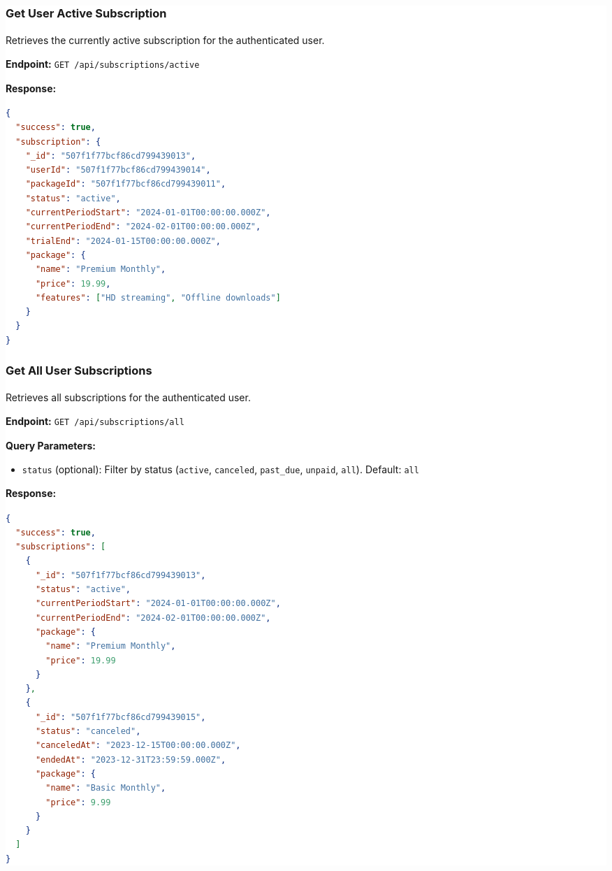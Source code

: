 ### Get User Active Subscription

Retrieves the currently active subscription for the authenticated user.

**Endpoint:** `GET /api/subscriptions/active`

**Response:**
```json
{
  "success": true,
  "subscription": {
    "_id": "507f1f77bcf86cd799439013",
    "userId": "507f1f77bcf86cd799439014",
    "packageId": "507f1f77bcf86cd799439011",
    "status": "active",
    "currentPeriodStart": "2024-01-01T00:00:00.000Z",
    "currentPeriodEnd": "2024-02-01T00:00:00.000Z",
    "trialEnd": "2024-01-15T00:00:00.000Z",
    "package": {
      "name": "Premium Monthly",
      "price": 19.99,
      "features": ["HD streaming", "Offline downloads"]
    }
  }
}
```

### Get All User Subscriptions

Retrieves all subscriptions for the authenticated user.

**Endpoint:** `GET /api/subscriptions/all`

**Query Parameters:**
- `status` (optional): Filter by status (`active`, `canceled`, `past_due`, `unpaid`, `all`). Default: `all`

**Response:**
```json
{
  "success": true,
  "subscriptions": [
    {
      "_id": "507f1f77bcf86cd799439013",
      "status": "active",
      "currentPeriodStart": "2024-01-01T00:00:00.000Z",
      "currentPeriodEnd": "2024-02-01T00:00:00.000Z",
      "package": {
        "name": "Premium Monthly",
        "price": 19.99
      }
    },
    {
      "_id": "507f1f77bcf86cd799439015",
      "status": "canceled",
      "canceledAt": "2023-12-15T00:00:00.000Z",
      "endedAt": "2023-12-31T23:59:59.000Z",
      "package": {
        "name": "Basic Monthly",
        "price": 9.99
      }
    }
  ]
}
```
